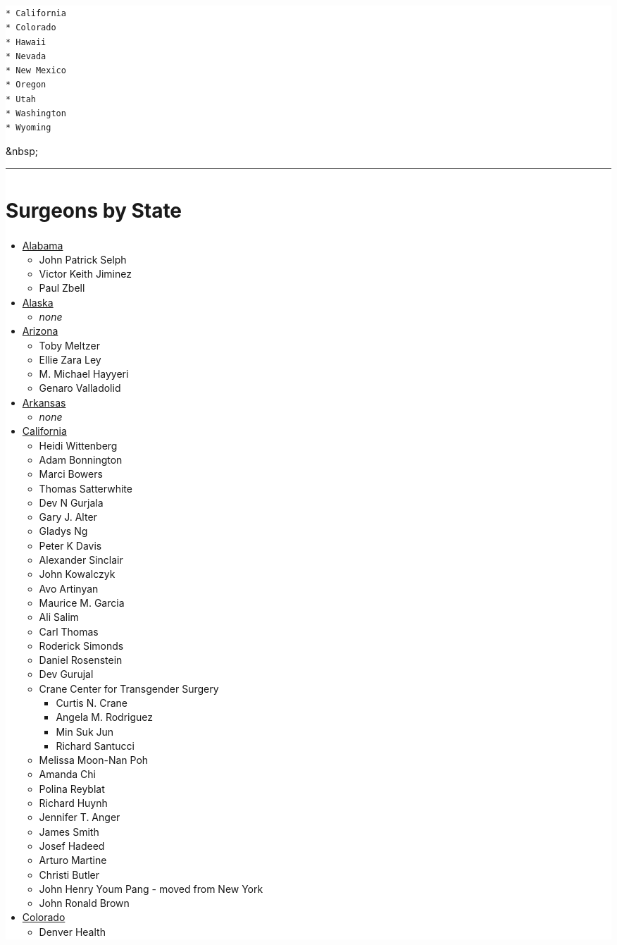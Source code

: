     * California
    * Colorado
    * Hawaii
    * Nevada
    * New Mexico
    * Oregon
    * Utah
    * Washington
    * Wyoming

&amp;nbsp;
*****
# Surgeons by State

* [Alabama](w/TransSurgeriesWiki/srs/usa-south#wiki_alabama)
    * John Patrick Selph
    * Victor Keith Jiminez
    * Paul Zbell
* [Alaska](w/TransSurgeriesWiki/srs/usa-west#wiki_alaska)
    * *none*
* [Arizona](w/TransSurgeriesWiki/srs/usa-west#wiki_arizona)
    * Toby Meltzer
    * Ellie Zara Ley
    * M. Michael Hayyeri
    * Genaro Valladolid
* [Arkansas](w/TransSurgeriesWiki/srs/usa-south#wiki_arkansas)
    * *none*
* [California](w/TransSurgeriesWiki/srs/usa-west#wiki_california)
    * Heidi Wittenberg
    * Adam Bonnington
    * Marci Bowers
    * Thomas Satterwhite
    * Dev N Gurjala
    * Gary J. Alter
    * Gladys Ng
    * Peter K Davis
    * Alexander Sinclair
    * John Kowalczyk
    * Avo Artinyan
    * Maurice M. Garcia
    * Ali Salim
    * Carl Thomas
    * Roderick Simonds
    * Daniel Rosenstein
    * Dev Gurujal
    * Crane Center for Transgender Surgery
        * Curtis N. Crane
        * Angela M. Rodriguez
        * Min Suk Jun
        * Richard Santucci
    * Melissa Moon-Nan Poh
    * Amanda Chi
    * Polina Reyblat
    * Richard Huynh
    * Jennifer T. Anger
    * James Smith
    * Josef Hadeed
    * Arturo Martine
    * Christi Butler
    * John Henry Youm Pang - moved from New York
    * John Ronald Brown
* [Colorado](w/TransSurgeriesWiki/srs/usa-west#wiki_colorado)
    *  Denver Health